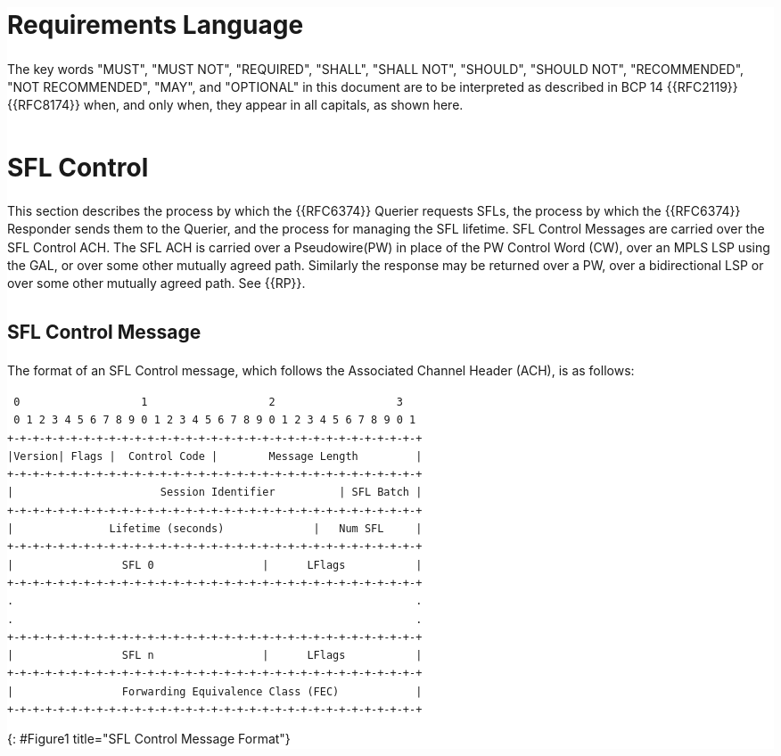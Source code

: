# Requirements Language

The key words "MUST", "MUST NOT", "REQUIRED", "SHALL", "SHALL NOT",
"SHOULD", "SHOULD NOT", "RECOMMENDED", "NOT RECOMMENDED", "MAY", and
"OPTIONAL" in this document are to be interpreted as described in BCP 14
{{RFC2119}} {{RFC8174}} when, and only when, they appear in all
capitals, as shown here.

# SFL Control

This section describes the process by which the {{RFC6374}} Querier
requests SFLs, the process by which the {{RFC6374}} Responder sends them
to the Querier, and the process for managing the SFL lifetime.  SFL
Control Messages are carried over the SFL Control ACH.  The SFL ACH
is carried over a Pseudowire(PW) in place of the PW Control Word
(CW), over an MPLS LSP using the GAL, or over some other mutually
agreed path.  Similarly the response may be returned over a PW, over
a bidirectional LSP or over some other mutually agreed path.  See
{{RP}}.

## SFL Control Message

The format of an SFL Control message, which follows the Associated
Channel Header (ACH), is as follows:


     0                   1                   2                   3
     0 1 2 3 4 5 6 7 8 9 0 1 2 3 4 5 6 7 8 9 0 1 2 3 4 5 6 7 8 9 0 1
    +-+-+-+-+-+-+-+-+-+-+-+-+-+-+-+-+-+-+-+-+-+-+-+-+-+-+-+-+-+-+-+-+
    |Version| Flags |  Control Code |        Message Length         |
    +-+-+-+-+-+-+-+-+-+-+-+-+-+-+-+-+-+-+-+-+-+-+-+-+-+-+-+-+-+-+-+-+
    |                       Session Identifier          | SFL Batch |
    +-+-+-+-+-+-+-+-+-+-+-+-+-+-+-+-+-+-+-+-+-+-+-+-+-+-+-+-+-+-+-+-+
    |               Lifetime (seconds)              |   Num SFL     |
    +-+-+-+-+-+-+-+-+-+-+-+-+-+-+-+-+-+-+-+-+-+-+-+-+-+-+-+-+-+-+-+-+
    |                 SFL 0                 |      LFlags           |
    +-+-+-+-+-+-+-+-+-+-+-+-+-+-+-+-+-+-+-+-+-+-+-+-+-+-+-+-+-+-+-+-+
    .                                                               .
    .                                                               .
    +-+-+-+-+-+-+-+-+-+-+-+-+-+-+-+-+-+-+-+-+-+-+-+-+-+-+-+-+-+-+-+-+
    |                 SFL n                 |      LFlags           |
    +-+-+-+-+-+-+-+-+-+-+-+-+-+-+-+-+-+-+-+-+-+-+-+-+-+-+-+-+-+-+-+-+
    |                 Forwarding Equivalence Class (FEC)            |
    +-+-+-+-+-+-+-+-+-+-+-+-+-+-+-+-+-+-+-+-+-+-+-+-+-+-+-+-+-+-+-+-+
{: #Figure1 title="SFL Control Message Format"}

